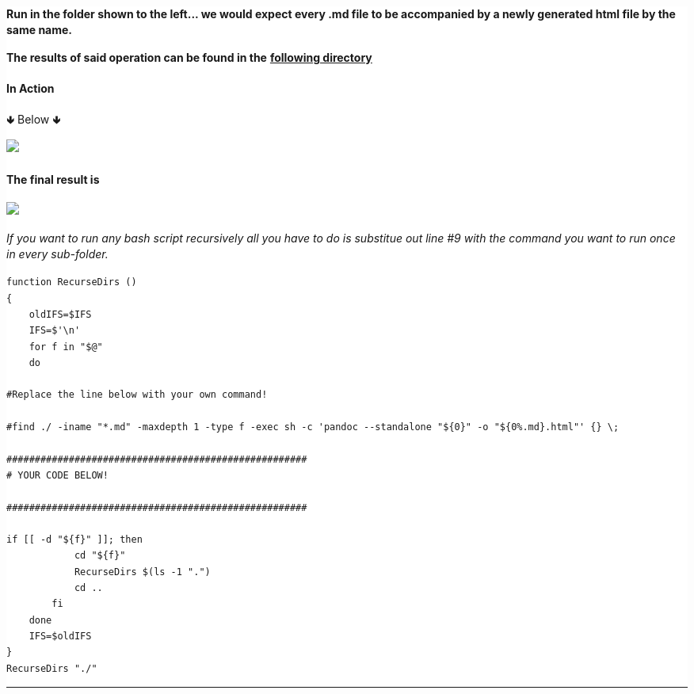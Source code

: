 **Run in the folder shown to the left... we would expect every .md file to be accompanied by a newly generated html file by the same name.**

**The results of said operation can be found in the** [**following directory**](https://github.com/bgoonz/bash-commands-walkthrough/tree/master/steps/7-recursive-run)

#### In Action

🢃 Below 🢃

[![](https://camo.githubusercontent.com/5f6bdf3692deea17ec807a6bb770b7474de94190813abae568dde34f9f8b5422/68747470733a2f2f63646e2d696d616765732d312e6d656469756d2e636f6d2f6d61782f313230302f312a6b39633151524b593037544c4a6e7039536538396c512e676966)](https://camo.githubusercontent.com/5f6bdf3692deea17ec807a6bb770b7474de94190813abae568dde34f9f8b5422/68747470733a2f2f63646e2d696d616765732d312e6d656469756d2e636f6d2f6d61782f313230302f312a6b39633151524b593037544c4a6e7039536538396c512e676966)

#### The final result is

[![](https://camo.githubusercontent.com/1d5d06c2c92fbb7a3f42080beacb2ae8e3e0e9887220cfe81ba851eff627c753/68747470733a2f2f63646e2d696d616765732d312e6d656469756d2e636f6d2f6d61782f313230302f312a6a71726a4e654275526d5472447433766d5135304c512e706e67)](https://camo.githubusercontent.com/1d5d06c2c92fbb7a3f42080beacb2ae8e3e0e9887220cfe81ba851eff627c753/68747470733a2f2f63646e2d696d616765732d312e6d656469756d2e636f6d2f6d61782f313230302f312a6a71726a4e654275526d5472447433766d5135304c512e706e67)

_If you want to run any bash script recursively all you have to do is substitue out line #9 with the command you want to run once in every sub-folder._

```
function RecurseDirs ()
{
    oldIFS=$IFS
    IFS=$'\n'
    for f in "$@"
    do

#Replace the line below with your own command!

#find ./ -iname "*.md" -maxdepth 1 -type f -exec sh -c 'pandoc --standalone "${0}" -o "${0%.md}.html"' {} \;

#####################################################
# YOUR CODE BELOW!

#####################################################

if [[ -d "${f}" ]]; then
            cd "${f}"
            RecurseDirs $(ls -1 ".")
            cd ..
        fi
    done
    IFS=$oldIFS
}
RecurseDirs "./"

```

---